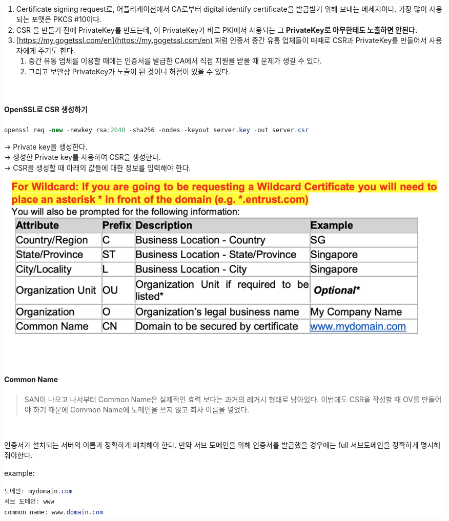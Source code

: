 1. Certificate signing request로, 어플리케이션에서 CA로부터 digital identify certificate을 발급받기 위해 보내는 메세지이다. 가장 많이 사용되는 포맷은 PKCS #10이다.
2. CSR 을 만들기 전에 PrivateKey를 만드는데, 이 PrivateKey가 바로 PKI에서 사용되는 그 **PrivateKey로 아무한테도 노출하면 안된다.**
3. [https://my.gogetssl.com/en](https://my.gogetssl.com/en) 처럼 인증서 중간 유통 업체들이 때때로 CSR과 PrivateKey를 만들어서 사용자에게 주기도 한다.
   1. 중간 유통 업체를 이용할 때에는 인증서를 발급한 CA에서 직접 지원을 받을 때 문제가 생길 수 있다. 
   2. 그리고 보안상 PrivateKey가 노출이 된 것이니 허점이 있을 수 있다.

<br>


#### OpenSSL로 CSR 생성하기

```java
openssl req -new -newkey rsa:2048 -sha256 -nodes -keyout server.key -out server.csr
```

→ Private key을 생성한다.  
→ 생성한 Private key를 사용하여 CSR을 생성한다.  
→ CSR을 생성할 때 아래의 값들에 대한 정보를 입력해야 한다.

![](/assets/img/post/certificate/attachments/4565565736/4632412194.png)

<br>

#### Common Name

> SAN이 나오고 나서부터 Common Name은 실제적인 효력 보다는 과거의 레거시 형태로 남아있다. 이번에도 CSR을 작성할 때 OV를 만들어야 하기 때문에 Common Name에 도메인을 쓰지 않고 회사 이름을 넣었다.

<br>

인증서가 설치되는 서버의 이름과 정확하게 매치해야 한다. 만약 서브 도메인을 위해 인증서를 발급했을 경우에는 full 서브도메인을 정확하게 명시해줘야한다.

example:

```java
도메인: mydomain.com 
서브 도메인: www 
common name: www.domain.com
```
